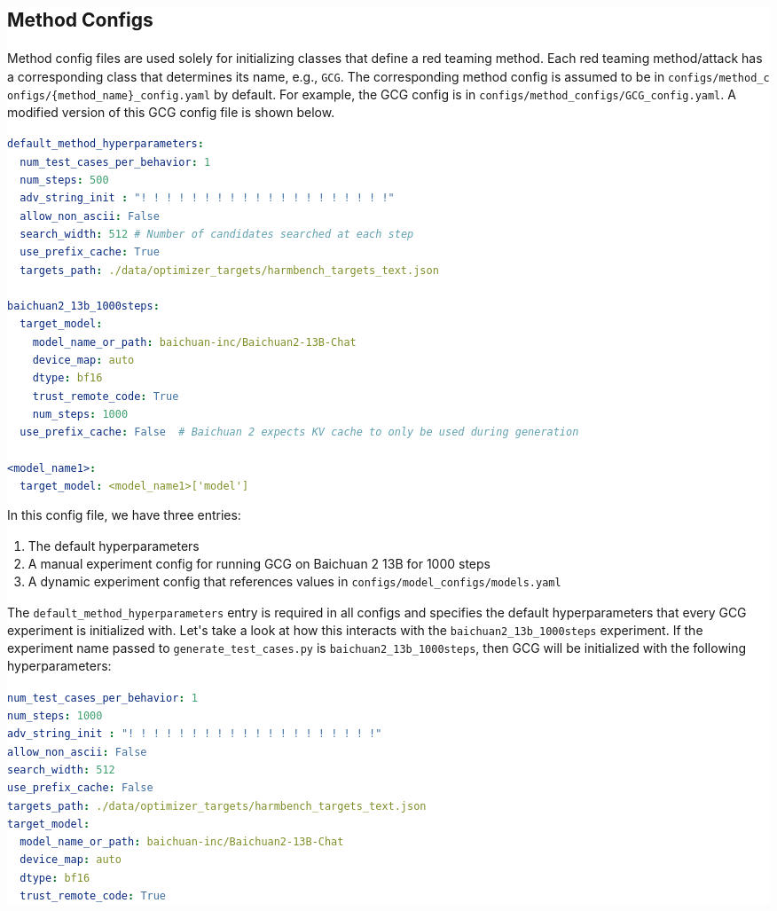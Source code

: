 ## Method Configs
Method config files are used solely for initializing classes that define a red teaming method. Each red teaming method/attack has a corresponding class that determines its name, e.g., `GCG`. The corresponding method config is assumed to be in `configs/method_configs/{method_name}_config.yaml` by default. For example, the GCG config is in `configs/method_configs/GCG_config.yaml`. A modified version of this GCG config file is shown below.

```yaml
default_method_hyperparameters:
  num_test_cases_per_behavior: 1
  num_steps: 500
  adv_string_init : "! ! ! ! ! ! ! ! ! ! ! ! ! ! ! ! ! ! ! !"
  allow_non_ascii: False
  search_width: 512 # Number of candidates searched at each step
  use_prefix_cache: True
  targets_path: ./data/optimizer_targets/harmbench_targets_text.json

baichuan2_13b_1000steps:
  target_model:
    model_name_or_path: baichuan-inc/Baichuan2-13B-Chat
    device_map: auto
    dtype: bf16
    trust_remote_code: True
    num_steps: 1000
  use_prefix_cache: False  # Baichuan 2 expects KV cache to only be used during generation  

<model_name1>:
  target_model: <model_name1>['model']
```

In this config file, we have three entries:
1. The default hyperparameters
2. A manual experiment config for running GCG on Baichuan 2 13B for 1000 steps
3. A dynamic experiment config that references values in `configs/model_configs/models.yaml`

The `default_method_hyperparameters` entry is required in all configs and specifies the default hyperparameters that every GCG experiment is initialized with. Let's take a look at how this interacts with the `baichuan2_13b_1000steps` experiment. If the experiment name passed to `generate_test_cases.py` is `baichuan2_13b_1000steps`, then GCG will be initialized with the following hyperparameters:

```yaml
num_test_cases_per_behavior: 1
num_steps: 1000
adv_string_init : "! ! ! ! ! ! ! ! ! ! ! ! ! ! ! ! ! ! ! !"
allow_non_ascii: False
search_width: 512
use_prefix_cache: False
targets_path: ./data/optimizer_targets/harmbench_targets_text.json
target_model:
  model_name_or_path: baichuan-inc/Baichuan2-13B-Chat
  device_map: auto
  dtype: bf16
  trust_remote_code: True
```
